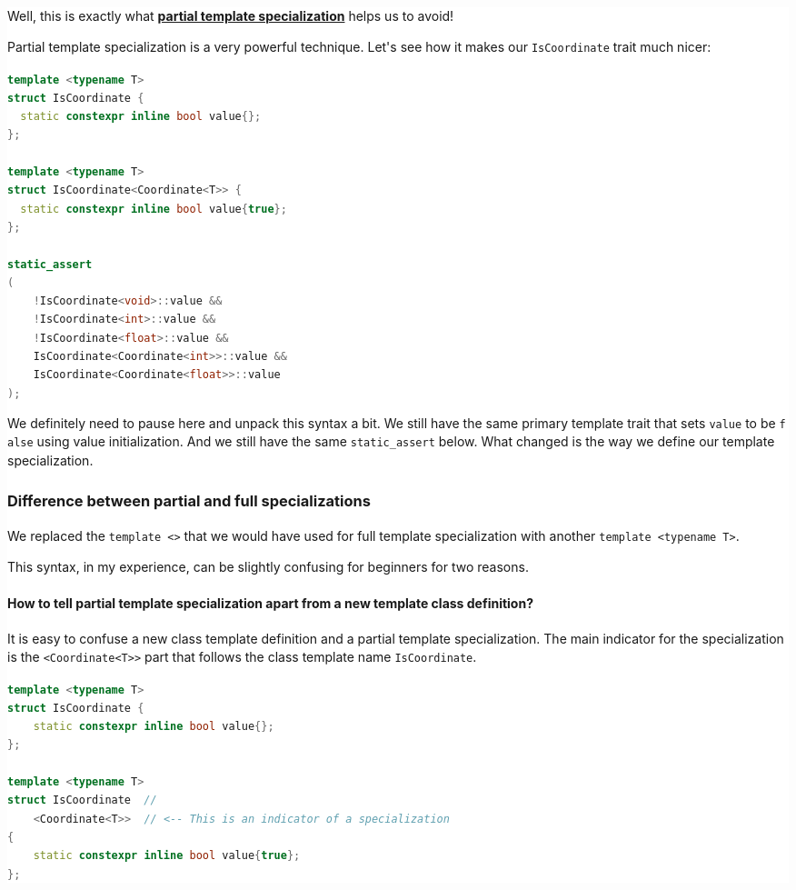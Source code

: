 Well, this is exactly what [**partial template specialization**](https://en.cppreference.com/w/cpp/language/partial_specialization) helps us to avoid!

Partial template specialization is a very powerful technique. Let's see how it makes our `IsCoordinate` trait much nicer:

```cpp
template <typename T>
struct IsCoordinate {
  static constexpr inline bool value{};
};

template <typename T>
struct IsCoordinate<Coordinate<T>> {
  static constexpr inline bool value{true};
};

static_assert
(
    !IsCoordinate<void>::value &&
    !IsCoordinate<int>::value &&
    !IsCoordinate<float>::value &&
    IsCoordinate<Coordinate<int>>::value &&
    IsCoordinate<Coordinate<float>>::value
);
```
We definitely need to pause here and unpack this syntax a bit. We still have the same primary template trait that sets `value` to be `false` using value initialization. And we still have the same `static_assert` below. What changed is the way we define our template specialization.

### Difference between partial and full specializations
We replaced the `template <>` that we would have used for full template specialization with another `template <typename T>`.

This syntax, in my experience, can be slightly confusing for beginners for two reasons.

#### How to tell partial template specialization apart from a new template class definition?
It is easy to confuse a new class template definition and a partial template specialization. The main indicator for the specialization is the `<Coordinate<T>>` part that follows the class template name `IsCoordinate`.

```cpp
template <typename T>
struct IsCoordinate {
    static constexpr inline bool value{};
};

template <typename T>
struct IsCoordinate  //
    <Coordinate<T>>  // <-- This is an indicator of a specialization
{
    static constexpr inline bool value{true};
};
```

